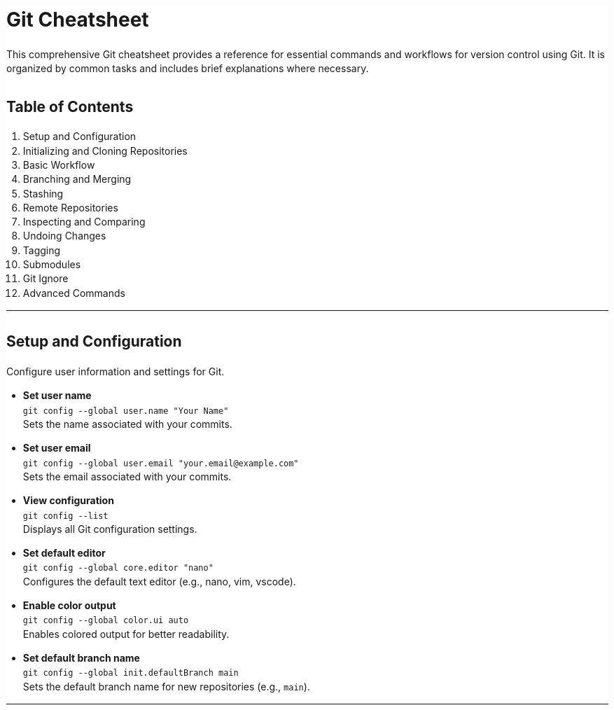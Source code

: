# Git Cheatsheet

This comprehensive Git cheatsheet provides a reference for essential commands and workflows for version control using Git. It is organized by common tasks and includes brief explanations where necessary.

## Table of Contents

 1. Setup and Configuration
 2. Initializing and Cloning Repositories
 3. Basic Workflow
 4. Branching and Merging
 5. Stashing
 6. Remote Repositories
 7. Inspecting and Comparing
 8. Undoing Changes
 9. Tagging
10. Submodules
11. Git Ignore
12. Advanced Commands

---

## Setup and Configuration

Configure user information and settings for Git.

- **Set user name**\
  `git config --global user.name "Your Name"`\
  Sets the name associated with your commits.

- **Set user email**\
  `git config --global user.email "your.email@example.com"`\
  Sets the email associated with your commits.

- **View configuration**\
  `git config --list`\
  Displays all Git configuration settings.

- **Set default editor**\
  `git config --global core.editor "nano"`\
  Configures the default text editor (e.g., nano, vim, vscode).

- **Enable color output**\
  `git config --global color.ui auto`\
  Enables colored output for better readability.

- **Set default branch name**\
  `git config --global init.defaultBranch main`\
  Sets the default branch name for new repositories (e.g., `main`).

---
